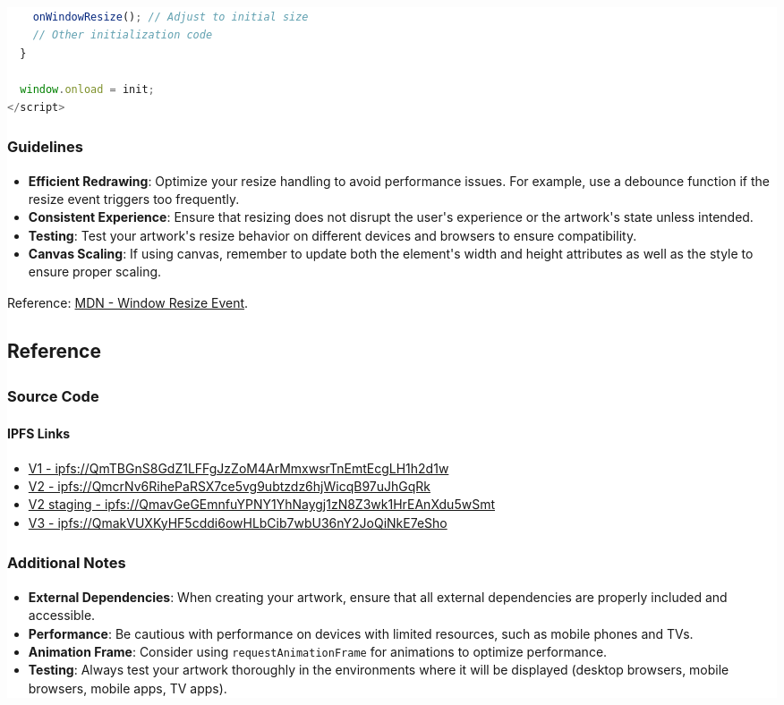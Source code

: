 ```javascript
    onWindowResize(); // Adjust to initial size
    // Other initialization code
  }

  window.onload = init;
</script>
```

### Guidelines

- **Efficient Redrawing**: Optimize your resize handling to avoid performance issues. For example, use a debounce function if the resize event triggers too frequently.
- **Consistent Experience**: Ensure that resizing does not disrupt the user's experience or the artwork's state unless intended.
- **Testing**: Test your artwork's resize behavior on different devices and browsers to ensure compatibility.
- **Canvas Scaling**: If using canvas, remember to update both the element's width and height attributes as well as the style to ensure proper scaling.

Reference: [MDN - Window Resize Event](https://developer.mozilla.org/en-US/docs/Web/API/Window/resize_event).

## Reference

### Source Code

#### IPFS Links

- [V1 - ipfs://QmTBGnS8GdZ1LFFgJzZoM4ArMmxwsrTnEmtEcgLH1h2d1w](https://ipfs.bitmark.com/ipfs/QmTBGnS8GdZ1LFFgJzZoM4ArMmxwsrTnEmtEcgLH1h2d1w)
- [V2 - ipfs://QmcrNv6RihePaRSX7ce5vg9ubtzdz6hjWicqB97uJhGqRk](https://ipfs.bitmark.com/ipfs/QmcrNv6RihePaRSX7ce5vg9ubtzdz6hjWicqB97uJhGqRk)
- [V2 staging - ipfs://QmavGeGEmnfuYPNY1YhNaygj1zN8Z3wk1HrEAnXdu5wSmt](https://ipfs.bitmark.com/ipfs/QmavGeGEmnfuYPNY1YhNaygj1zN8Z3wk1HrEAnXdu5wSmt)
- [V3 - ipfs://QmakVUXKyHF5cddi6owHLbCib7wbU36nY2JoQiNkE7eSho](https://ipfs.bitmark.com/ipfs/QmakVUXKyHF5cddi6owHLbCib7wbU36nY2JoQiNkE7eSho)

### Additional Notes

- **External Dependencies**: When creating your artwork, ensure that all external dependencies are properly included and accessible.
- **Performance**: Be cautious with performance on devices with limited resources, such as mobile phones and TVs.
- **Animation Frame**: Consider using `requestAnimationFrame` for animations to optimize performance.
- **Testing**: Always test your artwork thoroughly in the environments where it will be displayed (desktop browsers, mobile browsers, mobile apps, TV apps).